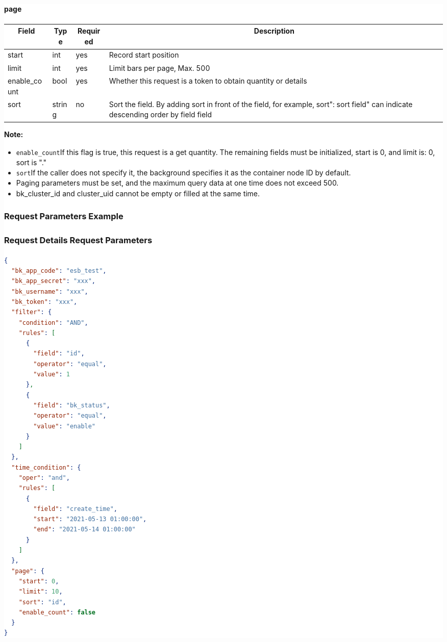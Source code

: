 #### page

| Field      | Type      | Required   | Description      |
|-----------|------------|--------|------------|
| start    |   int    | yes  | Record start position|
| limit    |   int    | yes  | Limit bars per page, Max. 500|
| enable_count |  bool |yes| Whether this request is a token to obtain quantity or details|
| sort     |   string |no     | Sort the field. By adding sort in front of the field, for example, sort&#34;: sort field&#34; can indicate descending order by field field|


**Note:**
- `enable_count`If this flag is true, this request is a get quantity. The remaining fields must be initialized, start is 0, and limit is: 0, sort is "."
- `sort`If the caller does not specify it, the background specifies it as the container node ID by default.
- Paging parameters must be set, and the maximum query data at one time does not exceed 500.
- bk_cluster_id and cluster_uid cannot be empty or filled at the same time.

### Request Parameters Example

### Request Details Request Parameters

```json
{
  "bk_app_code": "esb_test",
  "bk_app_secret": "xxx",
  "bk_username": "xxx",
  "bk_token": "xxx",
  "filter": {
    "condition": "AND",
    "rules": [
      {
        "field": "id",
        "operator": "equal",
        "value": 1
      },
      {
        "field": "bk_status",
        "operator": "equal",
        "value": "enable"
      }
    ]
  },
  "time_condition": {
    "oper": "and",
    "rules": [
      {
        "field": "create_time",
        "start": "2021-05-13 01:00:00",
        "end": "2021-05-14 01:00:00"
      }
    ]
  },
  "page": {
    "start": 0,
    "limit": 10,
    "sort": "id",
    "enable_count": false
  }
}
```
